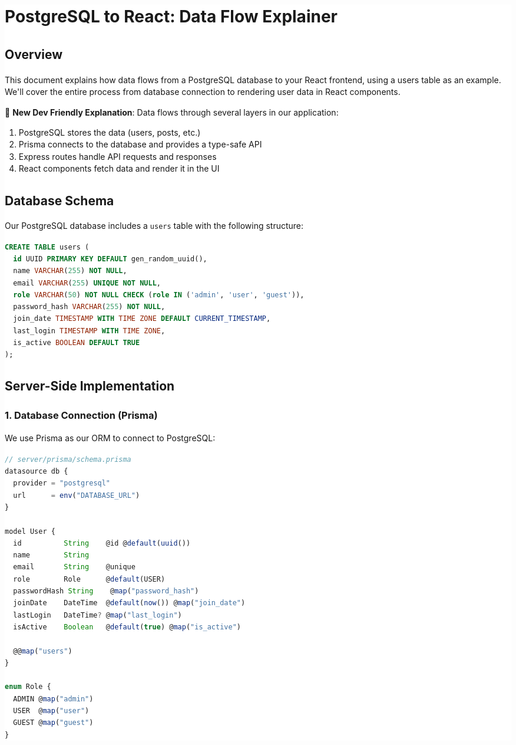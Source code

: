 # PostgreSQL to React: Data Flow Explainer

## Overview

This document explains how data flows from a PostgreSQL database to your React frontend, using a users table as an example. We'll cover the entire process from database connection to rendering user data in React components.

🌟 **New Dev Friendly Explanation**:
Data flows through several layers in our application:
1. PostgreSQL stores the data (users, posts, etc.)
2. Prisma connects to the database and provides a type-safe API
3. Express routes handle API requests and responses
4. React components fetch data and render it in the UI

## Database Schema

Our PostgreSQL database includes a `users` table with the following structure:

```sql
CREATE TABLE users (
  id UUID PRIMARY KEY DEFAULT gen_random_uuid(),
  name VARCHAR(255) NOT NULL,
  email VARCHAR(255) UNIQUE NOT NULL,
  role VARCHAR(50) NOT NULL CHECK (role IN ('admin', 'user', 'guest')),
  password_hash VARCHAR(255) NOT NULL,
  join_date TIMESTAMP WITH TIME ZONE DEFAULT CURRENT_TIMESTAMP,
  last_login TIMESTAMP WITH TIME ZONE,
  is_active BOOLEAN DEFAULT TRUE
);
```

## Server-Side Implementation

### 1. Database Connection (Prisma)

We use Prisma as our ORM to connect to PostgreSQL:

```typescript
// server/prisma/schema.prisma
datasource db {
  provider = "postgresql"
  url      = env("DATABASE_URL")
}

model User {
  id          String    @id @default(uuid())
  name        String
  email       String    @unique
  role        Role      @default(USER)
  passwordHash String    @map("password_hash")
  joinDate    DateTime  @default(now()) @map("join_date")
  lastLogin   DateTime? @map("last_login")
  isActive    Boolean   @default(true) @map("is_active")

  @@map("users")
}

enum Role {
  ADMIN @map("admin")
  USER  @map("user")
  GUEST @map("guest")
}
```